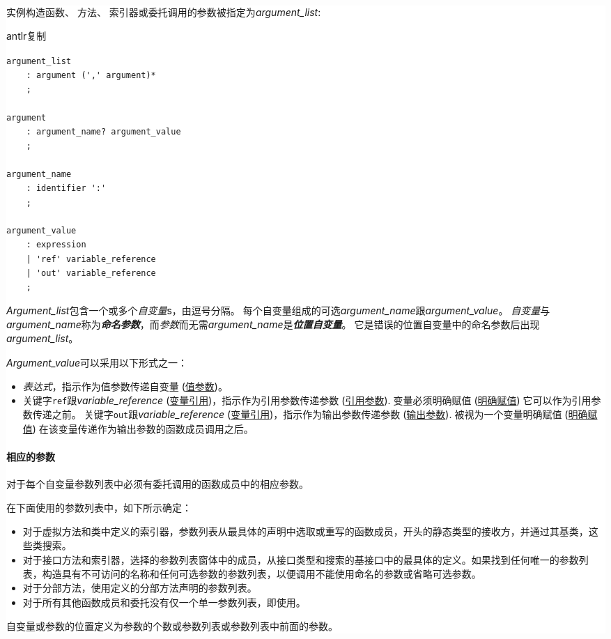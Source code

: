 实例构造函数、 方法、 索引器或委托调用的参数被指定为*argument_list*:

antlr复制

```antlr
argument_list
    : argument (',' argument)*
    ;

argument
    : argument_name? argument_value
    ;

argument_name
    : identifier ':'
    ;

argument_value
    : expression
    | 'ref' variable_reference
    | 'out' variable_reference
    ;
```

*Argument_list*包含一个或多个*自变量*s，由逗号分隔。 每个自变量组成的可选*argument_name*跟*argument_value*。 *自变量*与*argument_name*称为***命名参数***，而*参数*而无需*argument_name*是***位置自变量***。 它是错误的位置自变量中的命名参数后出现*argument_list*。

*Argument_value*可以采用以下形式之一：

- *表达式*，指示作为值参数传递自变量 ([值参数](https://docs.microsoft.com/zh-cn/dotnet/csharp/language-reference/language-specification/classes#value-parameters))。
- 关键字`ref`跟*variable_reference* ([变量引用](https://docs.microsoft.com/zh-cn/dotnet/csharp/language-reference/language-specification/variables#variable-references))，指示作为引用参数传递参数 ([引用参数](https://docs.microsoft.com/zh-cn/dotnet/csharp/language-reference/language-specification/classes#reference-parameters)). 变量必须明确赋值 ([明确赋值](https://docs.microsoft.com/zh-cn/dotnet/csharp/language-reference/language-specification/variables#definite-assignment)) 它可以作为引用参数传递之前。 关键字`out`跟*variable_reference* ([变量引用](https://docs.microsoft.com/zh-cn/dotnet/csharp/language-reference/language-specification/variables#variable-references))，指示作为输出参数传递参数 ([输出参数](https://docs.microsoft.com/zh-cn/dotnet/csharp/language-reference/language-specification/classes#output-parameters)). 被视为一个变量明确赋值 ([明确赋值](https://docs.microsoft.com/zh-cn/dotnet/csharp/language-reference/language-specification/variables#definite-assignment)) 在该变量传递作为输出参数的函数成员调用之后。

#### 相应的参数

对于每个自变量参数列表中必须有委托调用的函数成员中的相应参数。

在下面使用的参数列表中，如下所示确定：

- 对于虚拟方法和类中定义的索引器，参数列表从最具体的声明中选取或重写的函数成员，开头的静态类型的接收方，并通过其基类，这些类搜索。
- 对于接口方法和索引器，选择的参数列表窗体中的成员，从接口类型和搜索的基接口中的最具体的定义。如果找到任何唯一的参数列表，构造具有不可访问的名称和任何可选参数的参数列表，以便调用不能使用命名的参数或省略可选参数。
- 对于分部方法，使用定义的分部方法声明的参数列表。
- 对于所有其他函数成员和委托没有仅一个单一参数列表，即使用。

自变量或参数的位置定义为参数的个数或参数列表或参数列表中前面的参数。

